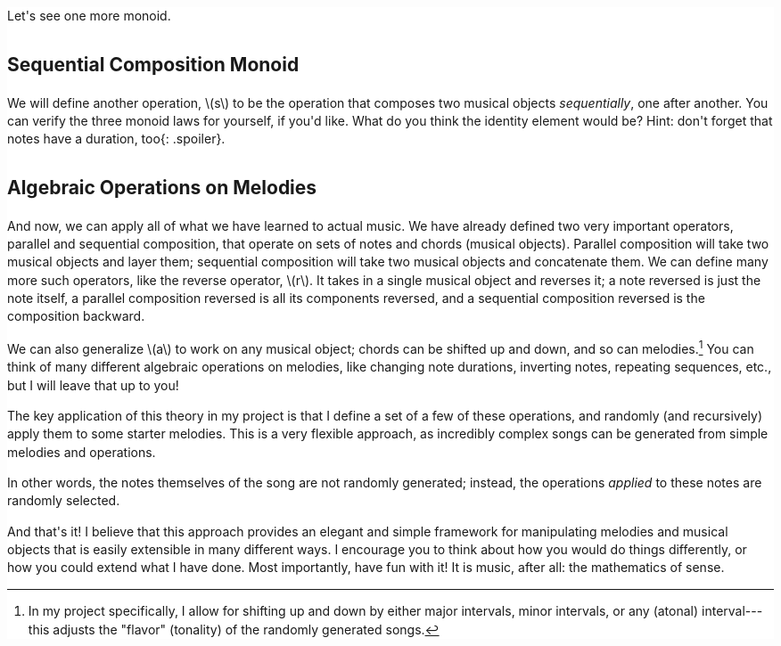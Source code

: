 Let's see one more monoid.

## Sequential Composition Monoid

We will define another operation, \\(s\\) to be the operation that composes two
musical objects *sequentially*, one after another. You can verify the three
monoid laws for yourself, if you'd like. What do you think the identity element
would be?  Hint: <span>don't forget that notes have a duration, too</span>{:
.spoiler}.

## Algebraic Operations on Melodies

And now, we can apply all of what we have learned to actual music. We have
already defined two very important operators, parallel and sequential
composition, that operate on sets of notes and chords (musical objects).
Parallel composition will take two musical objects and layer them; sequential
composition will take two musical objects and concatenate them. We can define
many more such operators, like the reverse operator, \\(r\\). It takes in a
single musical object and reverses it; a note reversed is just the note itself,
a parallel composition reversed is all its components reversed, and a sequential
composition reversed is the composition backward.

We can also generalize \\(a\\) to work on any musical object; chords can be
shifted up and down, and so can melodies.[^tonality] You can think of many
different algebraic operations on melodies, like changing note durations,
inverting notes, repeating sequences, etc., but I will leave that up to you!

[^tonality]:
    In my project specifically, I allow for shifting up and down by either major
    intervals, minor intervals, or any (atonal) interval---this adjusts the
    "flavor" (tonality) of the randomly generated songs.

The key application of this theory in my project is that I define a set of a few
of these operations, and randomly (and recursively) apply them to some starter
melodies. This is a very flexible approach, as incredibly complex songs can be
generated from simple melodies and operations.

In other words, the notes themselves of the song are not randomly generated;
instead, the operations *applied* to these notes are randomly selected.

And that's it! I believe that this approach provides an elegant and simple
framework for manipulating melodies and musical objects that is easily
extensible in many different ways. I encourage you to think about how you would
do things differently, or how you could extend what I have done. Most
importantly, have fun with it! It is music, after all: the mathematics of sense.

[msc]: https://education.wolfram.com/summer/camp/programs/mathematica/
[aoon]: http://demonstrations.wolfram.com/AlgebraicOperationsOnMelodies/
[algebra]: https://en.wikipedia.org/wiki/Abstract_algebra
[haskell]: https://www.haskell.org/
[category]: https://en.wikipedia.org/wiki/Category_theory
[overtones]: https://en.wikipedia.org/wiki/Overtone
[mse]: http://math.stackexchange.com/a/1151115/161819
[group-theory]: https://en.wikipedia.org/wiki/Group_theory
[group]: https://en.wikipedia.org/wiki/Group_(mathematics)
[iso]: https://en.wikipedia.org/wiki/Isomorphism
